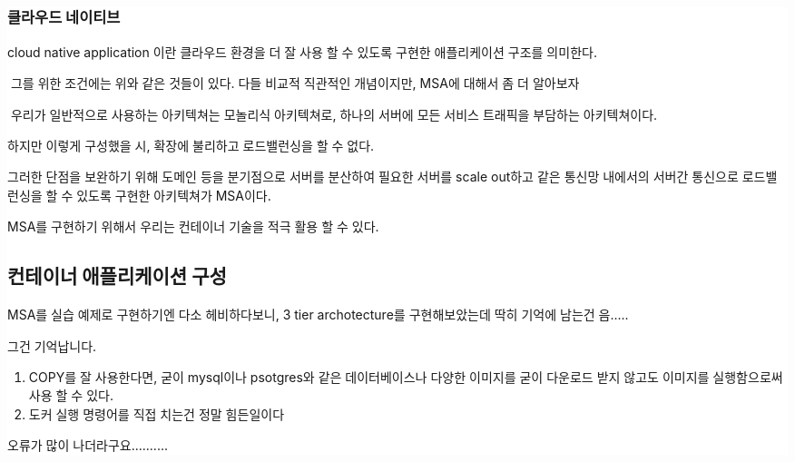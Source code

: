 <h3 id="클라우드-네이티브">클라우드 네이티브</h3>
<p>cloud native application 이란 클라우드 환경을 더 잘 사용 할 수 있도록 구현한 애플리케이션 구조를 의미한다.</p>
<p><img alt="" src="https://velog.velcdn.com/images/gdbs1107/post/dc97b63c-3425-415f-af27-1b0b48b4a1f0/image.png" />
그를 위한 조건에는 위와 같은 것들이 있다. 다들 비교적 직관적인 개념이지만, MSA에 대해서 좀 더 알아보자</p>
<p><img alt="" src="https://velog.velcdn.com/images/gdbs1107/post/7d9ce8fc-a593-46aa-af3a-67d29638be95/image.png" />
우리가 일반적으로 사용하는 아키텍쳐는 모놀리식 아키텍쳐로, 하나의 서버에 모든 서비스 트래픽을 부담하는 아키텍쳐이다.</p>
<p>하지만 이렇게 구성했을 시, 확장에 불리하고 로드밸런싱을 할 수 없다.</p>
<p>그러한 단점을 보완하기 위해 도메인 등을 분기점으로 서버를 분산하여 필요한 서버를 scale out하고 같은 통신망 내에서의 서버간 통신으로 로드밸런싱을 할 수 있도록 구현한 아키텍쳐가 MSA이다.</p>
<p>MSA를 구현하기 위해서 우리는 컨테이너 기술을 적극 활용 할 수 있다.</p>
<h2 id="컨테이너-애플리케이션-구성">컨테이너 애플리케이션 구성</h2>
<p>MSA를 실습 예제로 구현하기엔 다소 헤비하다보니,
3 tier archotecture를 구현해보았는데 딱히 기억에 남는건 음.....</p>
<p>그건 기억납니다. </p>
<ol>
<li>COPY를 잘 사용한다면, 굳이 mysql이나 psotgres와 같은 데이터베이스나 다양한 이미지를 굳이 다운로드 받지 않고도 이미지를 실행함으로써 사용 할 수 있다.</li>
<li>도커 실행 명령어를 직접 치는건 정말 힘든일이다</li>
</ol>
<p>오류가 많이 나더라구요..........</p>